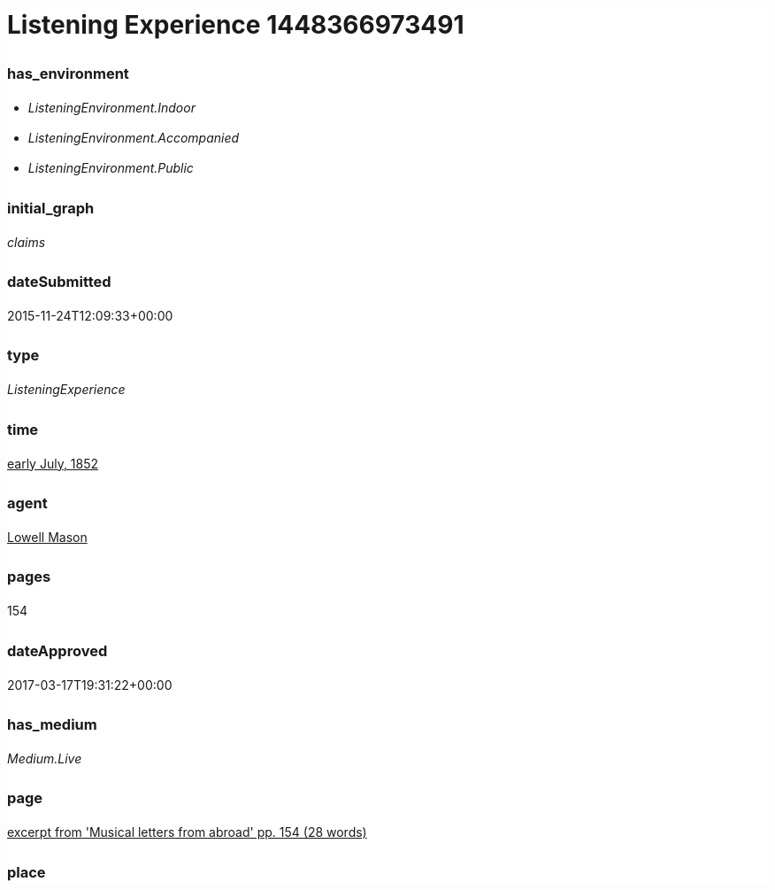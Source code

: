 # Listening Experience 1448366973491

### has_environment

 - *ListeningEnvironment.Indoor*

 - *ListeningEnvironment.Accompanied*

 - *ListeningEnvironment.Public*

### initial_graph


*claims*

### dateSubmitted


2015-11-24T12:09:33+00:00

### type


*ListeningExperience*

### time


[early July, 1852](#early-July-1852)

### agent


[Lowell Mason](#Lowell-Mason)

### pages


154

### dateApproved


2017-03-17T19:31:22+00:00

### has_medium


*Medium.Live*

### page


[excerpt from 'Musical letters from abroad' pp. 154 (28 words)](#excerpt-from-'Musical-letters-from-abroad'-pp.-154-(28-words))

### place
